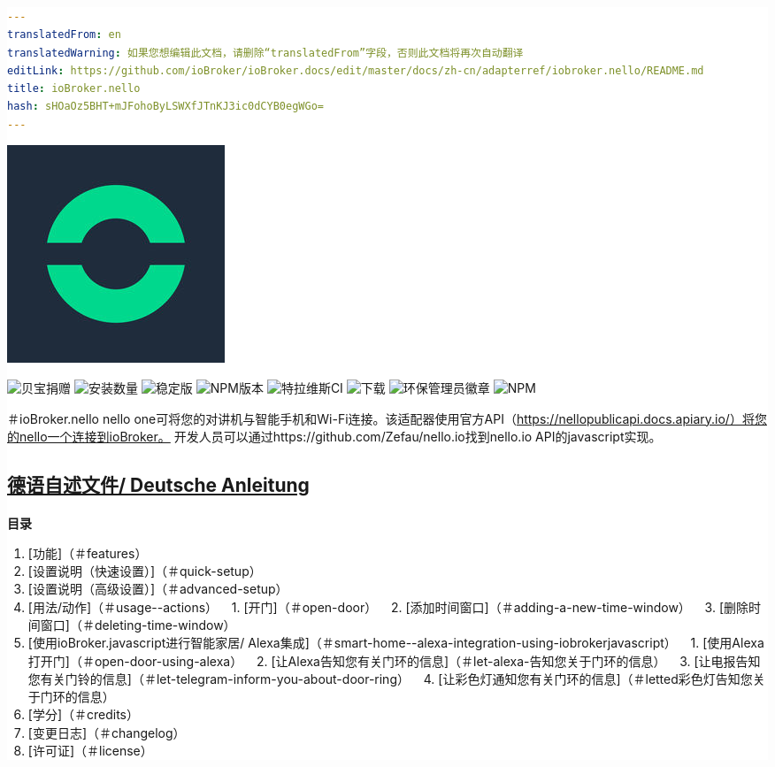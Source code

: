 ```yaml
---
translatedFrom: en
translatedWarning: 如果您想编辑此文档，请删除“translatedFrom”字段，否则此文档将再次自动翻译
editLink: https://github.com/ioBroker/ioBroker.docs/edit/master/docs/zh-cn/adapterref/iobroker.nello/README.md
title: ioBroker.nello
hash: sHOaOz5BHT+mJFohoByLSWXfJTnKJ3ic0dCYB0egWGo=
---
```

![商标](../../../en/adapterref/iobroker.nello/admin/nello.png)

![贝宝捐赠](https://img.shields.io/badge/paypal-donate%20|%20spenden-blue.svg)
![安装数量](http://iobroker.live/badges/nello-installed.svg)
![稳定版](http://iobroker.live/badges/nello-stable.svg)
![NPM版本](http://img.shields.io/npm/v/iobroker.nello.svg)
![特拉维斯CI](https://travis-ci.org/Zefau/ioBroker.nello.svg?branch=master)
![下载](https://img.shields.io/npm/dm/iobroker.nello.svg)
![环保管理员徽章](https://badges.greenkeeper.io/Zefau/ioBroker.nello.svg)
![NPM](https://nodei.co/npm/iobroker.nello.png?downloads=true)

＃ioBroker.nello nello one可将您的对讲机与智能手机和Wi-Fi连接。该适配器使用官方API（https://nellopublicapi.docs.apiary.io/）将您的nello一个连接到ioBroker。
开发人员可以通过https://github.com/Zefau/nello.io找到nello.io API的javascript实现。

## [德语自述文件/ Deutsche Anleitung](https://github.com/Zefau/ioBroker.nello/blob/master/README.de.md)
**目录**

1. [功能]（＃features）
2. [设置说明（快速设置）]（＃quick-setup）
3. [设置说明（高级设置）]（＃advanced-setup）
4. [用法/动作]（＃usage--actions）
   1. [开门]（＃open-door）
   2. [添加时间窗口]（＃adding-a-new-time-window）
   3. [删除时间窗口]（＃deleting-time-window）
5. [使用ioBroker.javascript进行智能家居/ Alexa集成]（＃smart-home--alexa-integration-using-iobrokerjavascript）
   1. [使用Alexa打开门]（＃open-door-using-alexa）
   2. [让Alexa告知您有关门环的信息]（＃let-alexa-告知您关于门环的信息）
   3. [让电报告知您有关门铃的信息]（＃let-telegram-inform-you-about-door-ring）
   4. [让彩色灯通知您有关门环的信息]（＃letted彩色灯告知您关于门环的信息）
6. [学分]（＃credits）
7. [变更日志]（＃changelog）
8. [许可证]（＃license）
